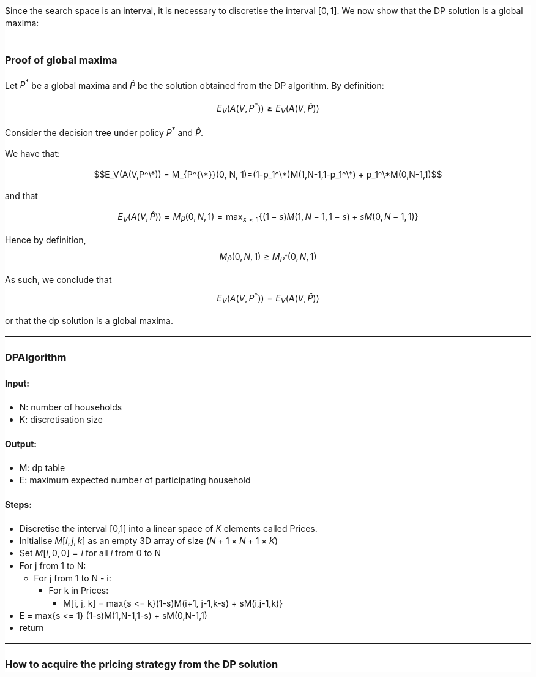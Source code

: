 Since the search space is an interval, it is necessary to discretise the interval $[0,1]$. We now show that the DP solution is a global maxima: 

----------------------------

### Proof of global maxima

Let $P^*$ be a global maxima and $\hat{P}$ be the solution obtained from the DP algorithm. By definition: 

$$E_V(A(V,P^*)) \geq E_V(A(V, \hat{P}))$$

Consider the decision tree under policy $P^*$ and $\hat{P}$. 

We have that:

$$E_V(A(V,P^\*)) = M_{P^{\*}}(0, N, 1)=(1-p_1^\*)M(1,N-1,1-p_1^\*) + p_1^\*M(0,N-1,1)$$

and that 

$$E_V(A(V,\hat{P})) = M_{\hat{P}}(0, N,1) = \max_{s\leq1} \{(1-s)M(1,N-1,1-s) + sM(0,N-1,1)\}$$

Hence by definition,
$$M_{\hat{P}}(0,N,1) \geq M_{P^*}(0,N,1) $$

As such, we conclude that 
$$E_V(A(V,P^*)) = E_V(A(V, \hat{P}))$$

or that the dp solution is a global maxima. 

----

### DPAlgorithm

#### Input:
- N: number of households 
- K: discretisation size 

#### Output: 
- M: dp table 
- E: maximum expected number of participating household 

#### Steps: 
- Discretise the interval [0,1] into a linear space of $K$ elements called Prices.
- Initialise $M[i,j,k]$ as an empty 3D array of size $(N+1\times N+1 \times K)$
- Set $M[i, 0, 0] = i$ for all $i$ from 0 to N
- For j from 1 to N:
    - For j from 1 to N - i: 
        - For k in Prices: 
            - M[i, j, k] = max{s <= k}(1-s)M(i+1, j-1,k-s) + sM(i,j-1,k)} 
- E = max{s <= 1} (1-s)M(1,N-1,1-s) + sM(0,N-1,1)
- return 

----

### How to acquire the pricing strategy from the DP solution
